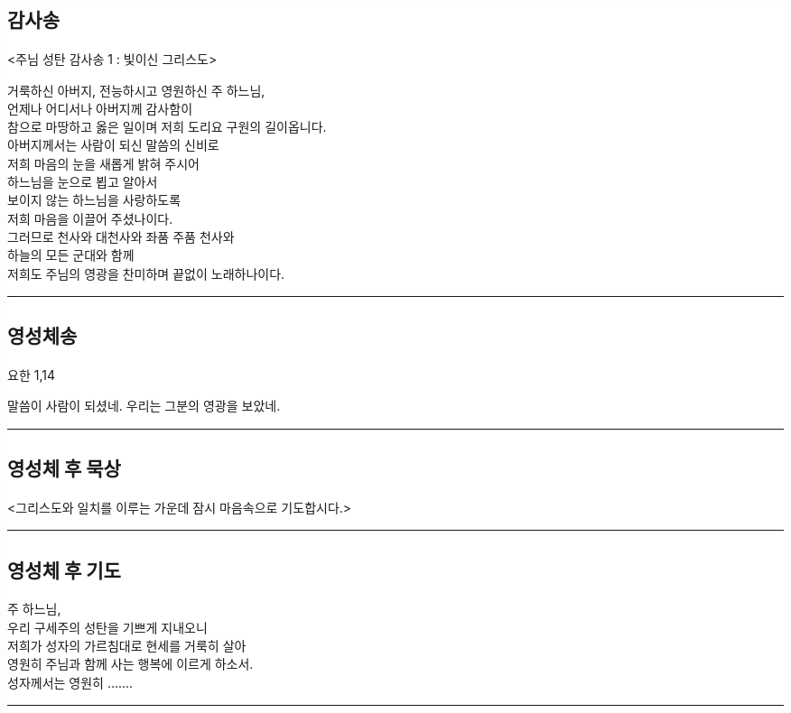 ## 감사송

<주님 성탄 감사송 1 : 빛이신 그리스도>

거룩하신 아버지, 전능하시고 영원하신 주 하느님,  
언제나 어디서나 아버지께 감사함이  
참으로 마땅하고 옳은 일이며 저희 도리요 구원의 길이옵니다.  
아버지께서는 사람이 되신 말씀의 신비로  
저희 마음의 눈을 새롭게 밝혀 주시어  
하느님을 눈으로 뵙고 알아서  
보이지 않는 하느님을 사랑하도록  
저희 마음을 이끌어 주셨나이다.  
그러므로 천사와 대천사와 좌품 주품 천사와  
하늘의 모든 군대와 함께  
저희도 주님의 영광을 찬미하며 끝없이 노래하나이다.  
  


---

## 영성체송

요한 1,14

말씀이 사람이 되셨네. 우리는 그분의 영광을 보았네.  
  


---

## 영성체 후 묵상

<그리스도와 일치를 이루는 가운데 잠시 마음속으로 기도합시다.>  


---

## 영성체 후 기도

주 하느님,  
우리 구세주의 성탄을 기쁘게 지내오니  
저희가 성자의 가르침대로 현세를 거룩히 살아  
영원히 주님과 함께 사는 행복에 이르게 하소서.  
성자께서는 영원히 …….  
  


---